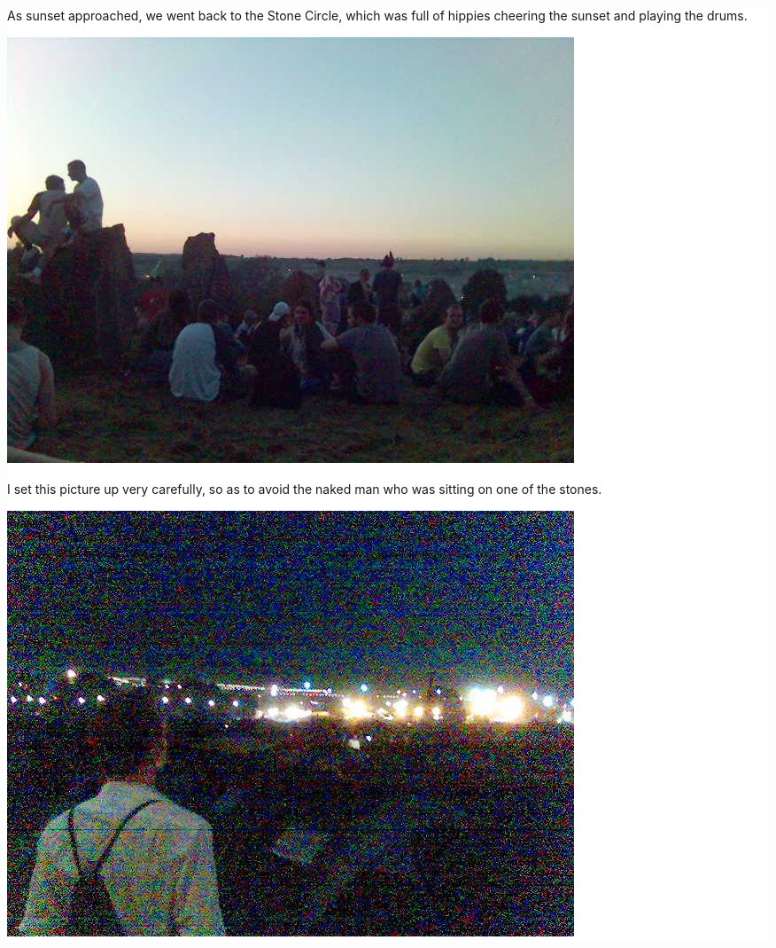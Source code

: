 As sunset approached, we went back to the Stone Circle, which was full of hippies cheering the sunset and playing the drums.

<img src="/images/2005/Picture(256).jpg" border="0" alt="" />

I set this picture up very carefully, so as to avoid the naked man who was sitting on one of the stones.

<img src="/images/2005/Picture(257).jpg" border="0" alt="" />
